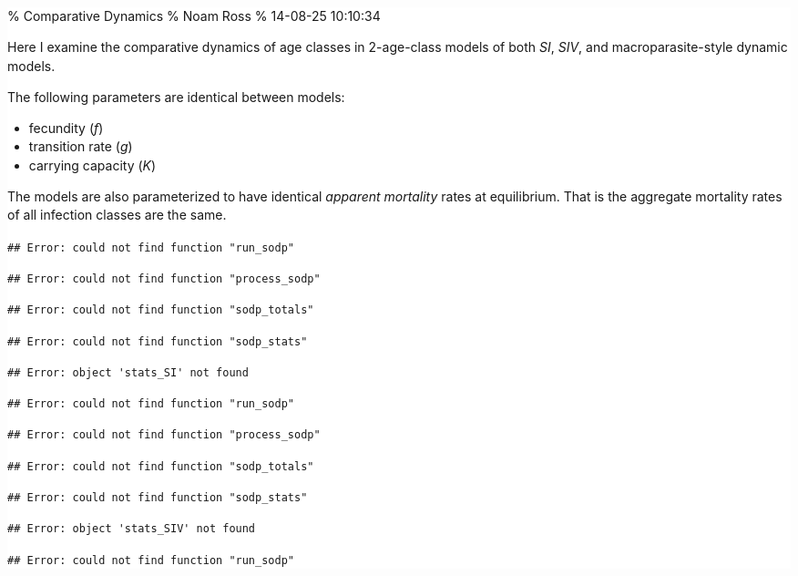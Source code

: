 % Comparative Dynamics
% Noam Ross
% 14-08-25 10:10:34 



Here I examine the comparative dynamics of age classes in 2-age-class models
of both $SI$, $SIV$, and macroparasite-style dynamic models.

The following parameters are identical between models:

 - fecundity $(f)$
 - transition rate $(g)$
 - carrying capacity $(K)$
 
The models are also parameterized to have identical *apparent mortality* rates
at equilibrium.  That is the aggregate mortality rates of all infection classes
are the same. 






```
## Error: could not find function "run_sodp"
```

```
## Error: could not find function "process_sodp"
```

```
## Error: could not find function "sodp_totals"
```

```
## Error: could not find function "sodp_stats"
```

```
## Error: object 'stats_SI' not found
```

```
## Error: could not find function "run_sodp"
```

```
## Error: could not find function "process_sodp"
```

```
## Error: could not find function "sodp_totals"
```

```
## Error: could not find function "sodp_stats"
```

```
## Error: object 'stats_SIV' not found
```

```
## Error: could not find function "run_sodp"
```
